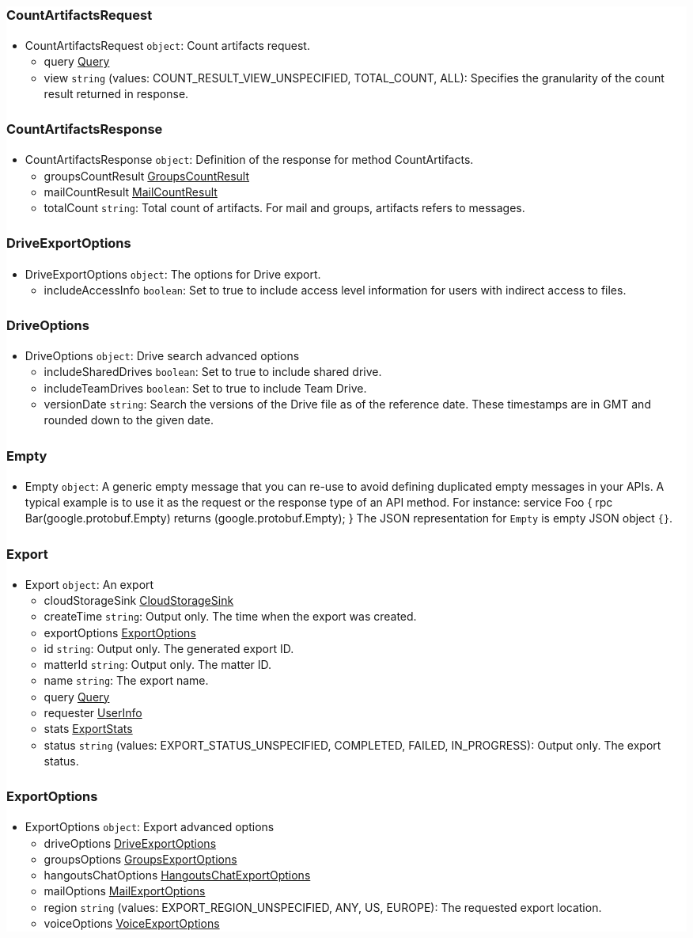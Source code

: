 ### CountArtifactsRequest
* CountArtifactsRequest `object`: Count artifacts request.
  * query [Query](#query)
  * view `string` (values: COUNT_RESULT_VIEW_UNSPECIFIED, TOTAL_COUNT, ALL): Specifies the granularity of the count result returned in response.

### CountArtifactsResponse
* CountArtifactsResponse `object`: Definition of the response for method CountArtifacts.
  * groupsCountResult [GroupsCountResult](#groupscountresult)
  * mailCountResult [MailCountResult](#mailcountresult)
  * totalCount `string`: Total count of artifacts. For mail and groups, artifacts refers to messages.

### DriveExportOptions
* DriveExportOptions `object`: The options for Drive export.
  * includeAccessInfo `boolean`: Set to true to include access level information for users with indirect access to files.

### DriveOptions
* DriveOptions `object`: Drive search advanced options
  * includeSharedDrives `boolean`: Set to true to include shared drive.
  * includeTeamDrives `boolean`: Set to true to include Team Drive.
  * versionDate `string`: Search the versions of the Drive file as of the reference date. These timestamps are in GMT and rounded down to the given date.

### Empty
* Empty `object`: A generic empty message that you can re-use to avoid defining duplicated empty messages in your APIs. A typical example is to use it as the request or the response type of an API method. For instance: service Foo { rpc Bar(google.protobuf.Empty) returns (google.protobuf.Empty); } The JSON representation for `Empty` is empty JSON object `{}`.

### Export
* Export `object`: An export
  * cloudStorageSink [CloudStorageSink](#cloudstoragesink)
  * createTime `string`: Output only. The time when the export was created.
  * exportOptions [ExportOptions](#exportoptions)
  * id `string`: Output only. The generated export ID.
  * matterId `string`: Output only. The matter ID.
  * name `string`: The export name.
  * query [Query](#query)
  * requester [UserInfo](#userinfo)
  * stats [ExportStats](#exportstats)
  * status `string` (values: EXPORT_STATUS_UNSPECIFIED, COMPLETED, FAILED, IN_PROGRESS): Output only. The export status.

### ExportOptions
* ExportOptions `object`: Export advanced options
  * driveOptions [DriveExportOptions](#driveexportoptions)
  * groupsOptions [GroupsExportOptions](#groupsexportoptions)
  * hangoutsChatOptions [HangoutsChatExportOptions](#hangoutschatexportoptions)
  * mailOptions [MailExportOptions](#mailexportoptions)
  * region `string` (values: EXPORT_REGION_UNSPECIFIED, ANY, US, EUROPE): The requested export location.
  * voiceOptions [VoiceExportOptions](#voiceexportoptions)
